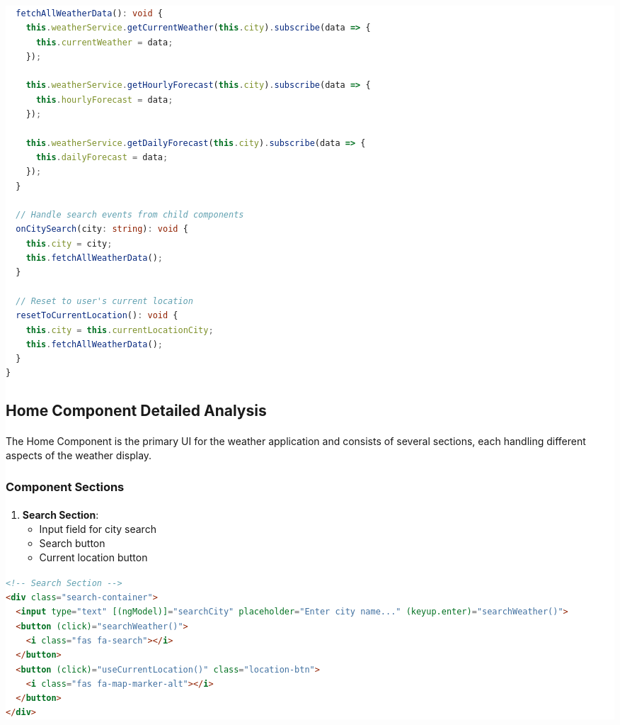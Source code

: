 ```typescript
  fetchAllWeatherData(): void {
    this.weatherService.getCurrentWeather(this.city).subscribe(data => {
      this.currentWeather = data;
    });
    
    this.weatherService.getHourlyForecast(this.city).subscribe(data => {
      this.hourlyForecast = data;
    });
    
    this.weatherService.getDailyForecast(this.city).subscribe(data => {
      this.dailyForecast = data;
    });
  }
  
  // Handle search events from child components
  onCitySearch(city: string): void {
    this.city = city;
    this.fetchAllWeatherData();
  }
  
  // Reset to user's current location
  resetToCurrentLocation(): void {
    this.city = this.currentLocationCity;
    this.fetchAllWeatherData();
  }
}
```

## Home Component Detailed Analysis

The Home Component is the primary UI for the weather application and consists of several sections, each handling different aspects of the weather display.

### Component Sections

1. **Search Section**:
   - Input field for city search
   - Search button
   - Current location button

```html
<!-- Search Section -->
<div class="search-container">
  <input type="text" [(ngModel)]="searchCity" placeholder="Enter city name..." (keyup.enter)="searchWeather()">
  <button (click)="searchWeather()">
    <i class="fas fa-search"></i>
  </button>
  <button (click)="useCurrentLocation()" class="location-btn">
    <i class="fas fa-map-marker-alt"></i>
  </button>
</div>
```

